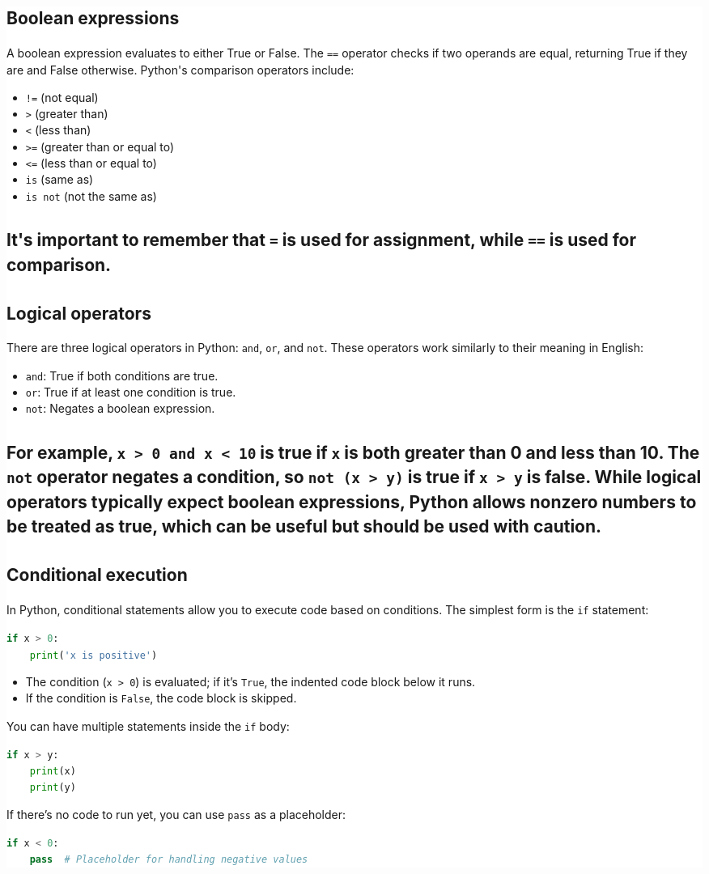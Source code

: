 ## Boolean expressions
A boolean expression evaluates to either True or False. The `==` operator checks if two operands are equal, returning True if they are and False otherwise. Python's comparison operators include:
- `!=` (not equal)
- `>` (greater than)
- `<` (less than)
- `>=` (greater than or equal to)
- `<=` (less than or equal to)
- `is` (same as)
- `is not` (not the same as)

It's important to remember that `=` is used for assignment, while `==` is used for comparison.
---

## Logical operators
There are three logical operators in Python: `and`, `or`, and `not`. These operators work similarly to their meaning in English:

- `and`: True if both conditions are true.
- `or`: True if at least one condition is true.
- `not`: Negates a boolean expression.

For example, `x > 0 and x < 10` is true if `x` is both greater than 0 and less than 10. The `not` operator negates a condition, so `not (x > y)` is true if `x > y` is false. While logical operators typically expect boolean expressions, Python allows nonzero numbers to be treated as true, which can be useful but should be used with caution.
---

## Conditional execution
In Python, conditional statements allow you to execute code based on conditions. The simplest form is the `if` statement:

```python
if x > 0:
    print('x is positive')
```

- The condition (`x > 0`) is evaluated; if it’s `True`, the indented code block below it runs.
- If the condition is `False`, the code block is skipped.

You can have multiple statements inside the `if` body:

```python
if x > y:
    print(x)
    print(y)
```

If there’s no code to run yet, you can use `pass` as a placeholder:

```python
if x < 0:
    pass  # Placeholder for handling negative values
```
